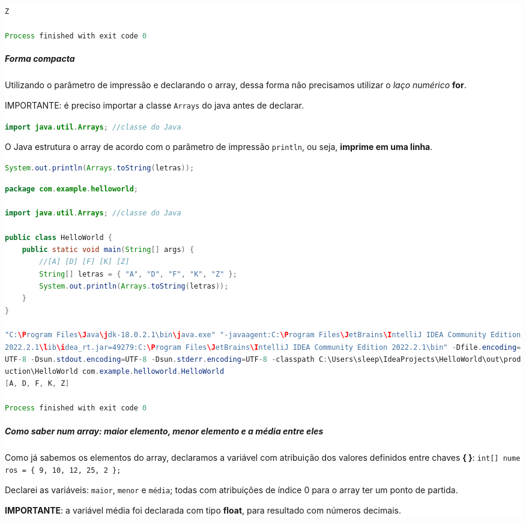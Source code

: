 ```java
Z

Process finished with exit code 0
```

##### Forma compacta

Utilizando o parâmetro de impressão e declarando o array, dessa forma não precisamos utilizar o *laço numérico* **for**.

IMPORTANTE: é preciso importar a classe `Arrays` do java antes de declarar.

```java
import java.util.Arrays; //classe do Java
```

O Java estrutura o array de acordo com o parâmetro de impressão `println`, ou seja, **imprime em uma linha**.

```java
System.out.println(Arrays.toString(letras));
```

```java
package com.example.helloworld;

import java.util.Arrays; //classe do Java

public class HelloWorld {
    public static void main(String[] args) {
      	//[A] [D] [F] [K] [Z]
        String[] letras = { "A", "D", "F", "K", "Z" };
        System.out.println(Arrays.toString(letras));
    }
}

"C:\Program Files\Java\jdk-18.0.2.1\bin\java.exe" "-javaagent:C:\Program Files\JetBrains\IntelliJ IDEA Community Edition 2022.2.1\lib\idea_rt.jar=49279:C:\Program Files\JetBrains\IntelliJ IDEA Community Edition 2022.2.1\bin" -Dfile.encoding=UTF-8 -Dsun.stdout.encoding=UTF-8 -Dsun.stderr.encoding=UTF-8 -classpath C:\Users\sleep\IdeaProjects\HelloWorld\out\production\HelloWorld com.example.helloworld.HelloWorld
[A, D, F, K, Z]

Process finished with exit code 0
```

##### Como saber num array: maior elemento, menor elemento e a média entre eles

Como já sabemos os elementos do array, declaramos a variável com atribuição dos valores definidos entre chaves **{ }**: `int[] numeros = { 9, 10, 12, 25, 2 };`

Declarei as variáveis: `maior`, `menor` e `média`; todas com atribuições de índice 0 para o array ter um ponto de partida.

**IMPORTANTE**: a variável média foi declarada com tipo **float**, para resultado com números decimais.
